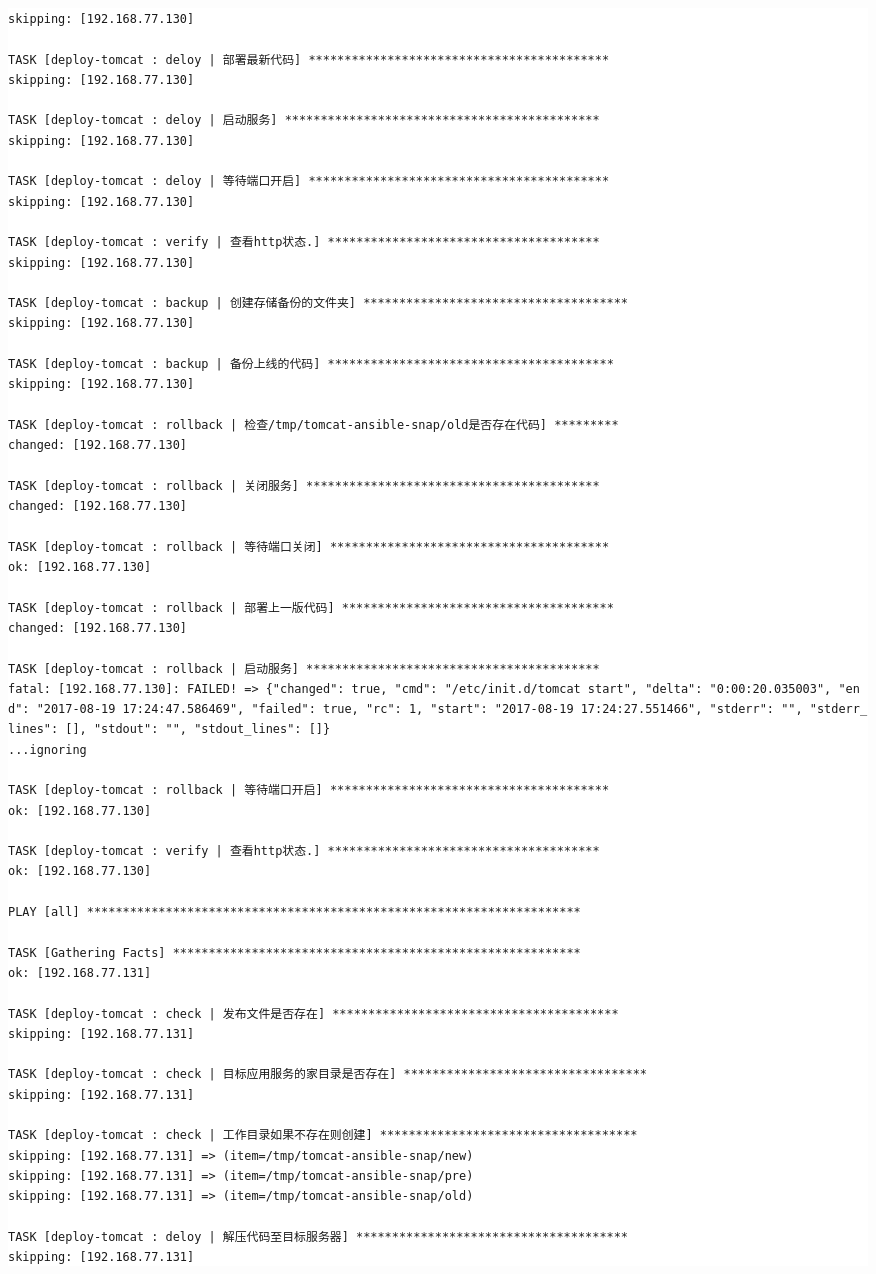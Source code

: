 ```
skipping: [192.168.77.130]

TASK [deploy-tomcat : deloy | 部署最新代码] ******************************************
skipping: [192.168.77.130]

TASK [deploy-tomcat : deloy | 启动服务] ********************************************
skipping: [192.168.77.130]

TASK [deploy-tomcat : deloy | 等待端口开启] ******************************************
skipping: [192.168.77.130]

TASK [deploy-tomcat : verify | 查看http状态.] **************************************
skipping: [192.168.77.130]

TASK [deploy-tomcat : backup | 创建存储备份的文件夹] *************************************
skipping: [192.168.77.130]

TASK [deploy-tomcat : backup | 备份上线的代码] ****************************************
skipping: [192.168.77.130]

TASK [deploy-tomcat : rollback | 检查/tmp/tomcat-ansible-snap/old是否存在代码] *********
changed: [192.168.77.130]

TASK [deploy-tomcat : rollback | 关闭服务] *****************************************
changed: [192.168.77.130]

TASK [deploy-tomcat : rollback | 等待端口关闭] ***************************************
ok: [192.168.77.130]

TASK [deploy-tomcat : rollback | 部署上一版代码] **************************************
changed: [192.168.77.130]

TASK [deploy-tomcat : rollback | 启动服务] *****************************************
fatal: [192.168.77.130]: FAILED! => {"changed": true, "cmd": "/etc/init.d/tomcat start", "delta": "0:00:20.035003", "end": "2017-08-19 17:24:47.586469", "failed": true, "rc": 1, "start": "2017-08-19 17:24:27.551466", "stderr": "", "stderr_lines": [], "stdout": "", "stdout_lines": []}
...ignoring

TASK [deploy-tomcat : rollback | 等待端口开启] ***************************************
ok: [192.168.77.130]

TASK [deploy-tomcat : verify | 查看http状态.] **************************************
ok: [192.168.77.130]

PLAY [all] *********************************************************************

TASK [Gathering Facts] *********************************************************
ok: [192.168.77.131]

TASK [deploy-tomcat : check | 发布文件是否存在] ****************************************
skipping: [192.168.77.131]

TASK [deploy-tomcat : check | 目标应用服务的家目录是否存在] **********************************
skipping: [192.168.77.131]

TASK [deploy-tomcat : check | 工作目录如果不存在则创建] ************************************
skipping: [192.168.77.131] => (item=/tmp/tomcat-ansible-snap/new) 
skipping: [192.168.77.131] => (item=/tmp/tomcat-ansible-snap/pre) 
skipping: [192.168.77.131] => (item=/tmp/tomcat-ansible-snap/old) 

TASK [deploy-tomcat : deloy | 解压代码至目标服务器] **************************************
skipping: [192.168.77.131]

```